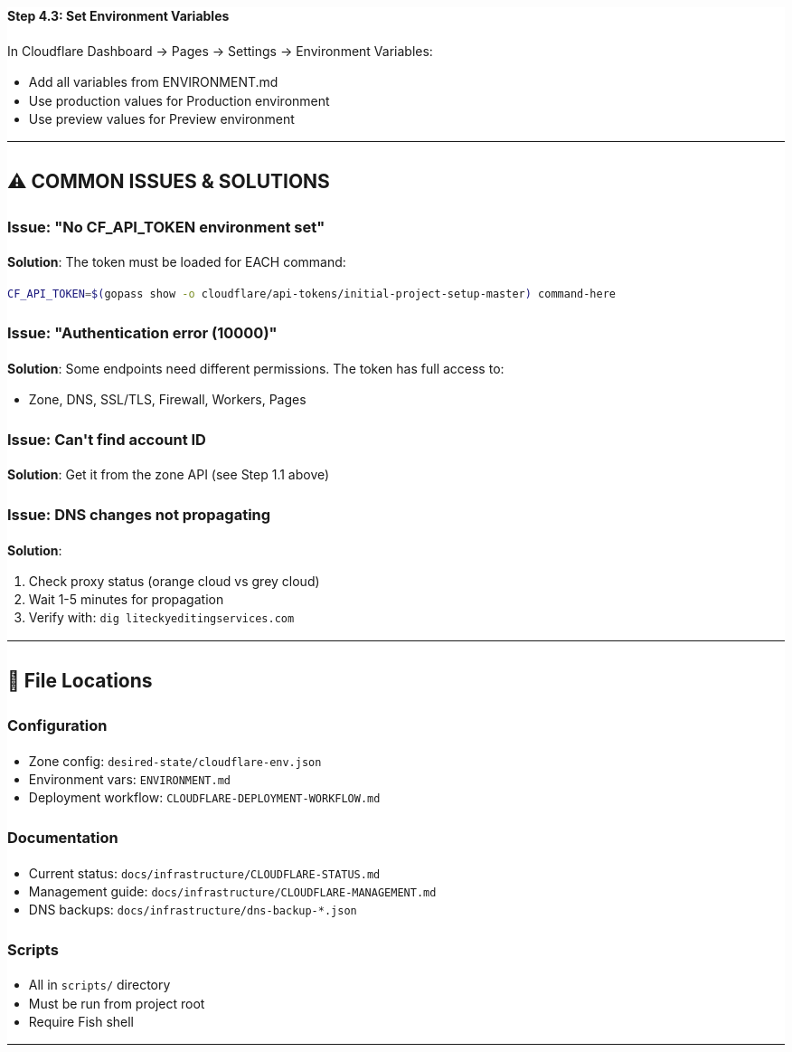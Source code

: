 #### Step 4.3: Set Environment Variables
In Cloudflare Dashboard → Pages → Settings → Environment Variables:
- Add all variables from ENVIRONMENT.md
- Use production values for Production environment
- Use preview values for Preview environment

---

## ⚠️ COMMON ISSUES & SOLUTIONS

### Issue: "No CF_API_TOKEN environment set"
**Solution**: The token must be loaded for EACH command:
```bash
CF_API_TOKEN=$(gopass show -o cloudflare/api-tokens/initial-project-setup-master) command-here
```

### Issue: "Authentication error (10000)"
**Solution**: Some endpoints need different permissions. The token has full access to:
- Zone, DNS, SSL/TLS, Firewall, Workers, Pages

### Issue: Can't find account ID
**Solution**: Get it from the zone API (see Step 1.1 above)

### Issue: DNS changes not propagating
**Solution**: 
1. Check proxy status (orange cloud vs grey cloud)
2. Wait 1-5 minutes for propagation
3. Verify with: `dig liteckyeditingservices.com`

---

## 📁 File Locations

### Configuration
- Zone config: `desired-state/cloudflare-env.json`
- Environment vars: `ENVIRONMENT.md`
- Deployment workflow: `CLOUDFLARE-DEPLOYMENT-WORKFLOW.md`

### Documentation
- Current status: `docs/infrastructure/CLOUDFLARE-STATUS.md`
- Management guide: `docs/infrastructure/CLOUDFLARE-MANAGEMENT.md`
- DNS backups: `docs/infrastructure/dns-backup-*.json`

### Scripts
- All in `scripts/` directory
- Must be run from project root
- Require Fish shell

---

